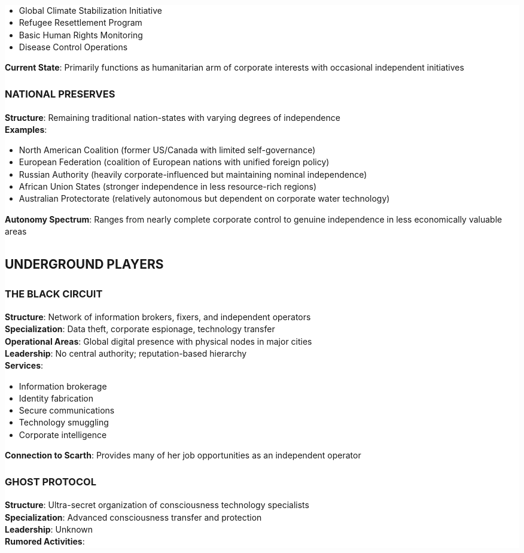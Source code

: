 - Global Climate Stabilization Initiative
- Refugee Resettlement Program
- Basic Human Rights Monitoring
- Disease Control Operations

**Current State**: Primarily functions as humanitarian arm of corporate
interests with occasional independent initiatives

### NATIONAL PRESERVES

**Structure**: Remaining traditional nation-states with varying degrees of
independence  
**Examples**:

- North American Coalition (former US/Canada with limited self-governance)
- European Federation (coalition of European nations with unified foreign
  policy)
- Russian Authority (heavily corporate-influenced but maintaining nominal
  independence)
- African Union States (stronger independence in less resource-rich regions)
- Australian Protectorate (relatively autonomous but dependent on corporate
  water technology)

**Autonomy Spectrum**: Ranges from nearly complete corporate control to genuine
independence in less economically valuable areas

## UNDERGROUND PLAYERS

### THE BLACK CIRCUIT

**Structure**: Network of information brokers, fixers, and independent
operators  
**Specialization**: Data theft, corporate espionage, technology transfer  
**Operational Areas**: Global digital presence with physical nodes in major
cities  
**Leadership**: No central authority; reputation-based hierarchy  
**Services**:

- Information brokerage
- Identity fabrication
- Secure communications
- Technology smuggling
- Corporate intelligence

**Connection to Scarth**: Provides many of her job opportunities as an
independent operator

### GHOST PROTOCOL

**Structure**: Ultra-secret organization of consciousness technology
specialists  
**Specialization**: Advanced consciousness transfer and protection  
**Leadership**: Unknown  
**Rumored Activities**:
